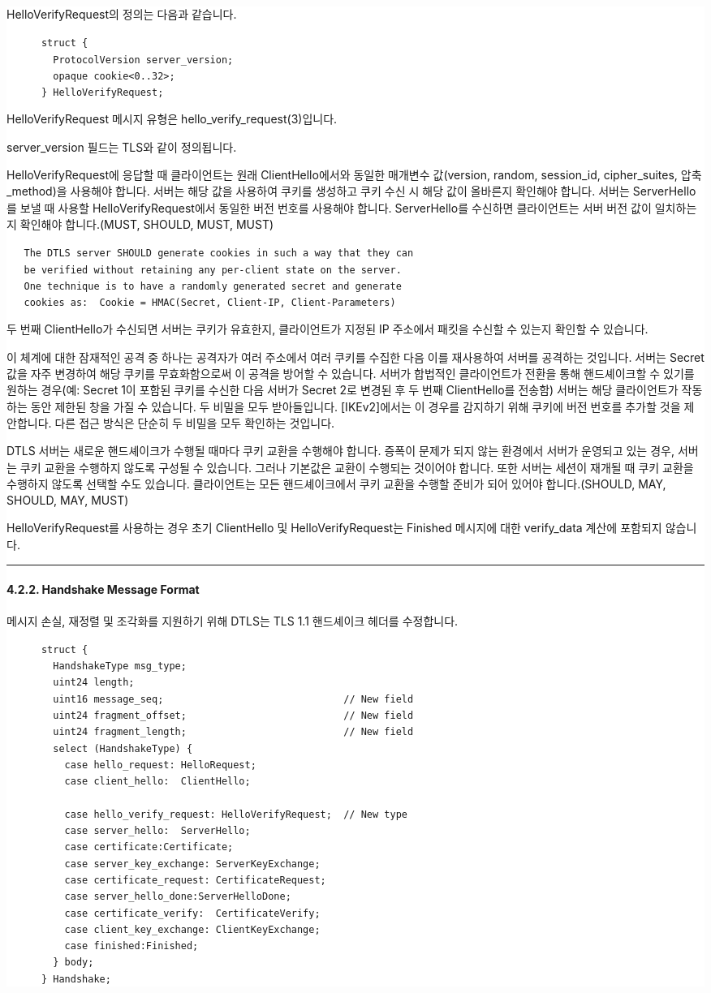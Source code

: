 HelloVerifyRequest의 정의는 다음과 같습니다.

```text
      struct {
        ProtocolVersion server_version;
        opaque cookie<0..32>;
      } HelloVerifyRequest;
```

HelloVerifyRequest 메시지 유형은 hello\_verify\_request\(3\)입니다.

server\_version 필드는 TLS와 같이 정의됩니다.

HelloVerifyRequest에 응답할 때 클라이언트는 원래 ClientHello에서와 동일한 매개변수 값\(version, random, session\_id, cipher\_suites, 압축\_method\)을 사용해야 합니다. 서버는 해당 값을 사용하여 쿠키를 생성하고 쿠키 수신 시 해당 값이 올바른지 확인해야 합니다. 서버는 ServerHello를 보낼 때 사용할 HelloVerifyRequest에서 동일한 버전 번호를 사용해야 합니다. ServerHello를 수신하면 클라이언트는 서버 버전 값이 일치하는지 확인해야 합니다.\(MUST, SHOULD, MUST, MUST\)

```text
   The DTLS server SHOULD generate cookies in such a way that they can
   be verified without retaining any per-client state on the server.
   One technique is to have a randomly generated secret and generate
   cookies as:  Cookie = HMAC(Secret, Client-IP, Client-Parameters)
```

두 번째 ClientHello가 수신되면 서버는 쿠키가 유효한지, 클라이언트가 지정된 IP 주소에서 패킷을 수신할 수 있는지 확인할 수 있습니다.

이 체계에 대한 잠재적인 공격 중 하나는 공격자가 여러 주소에서 여러 쿠키를 수집한 다음 이를 재사용하여 서버를 공격하는 것입니다. 서버는 Secret 값을 자주 변경하여 해당 쿠키를 무효화함으로써 이 공격을 방어할 수 있습니다. 서버가 합법적인 클라이언트가 전환을 통해 핸드셰이크할 수 있기를 원하는 경우\(예: Secret 1이 포함된 쿠키를 수신한 다음 서버가 Secret 2로 변경된 후 두 번째 ClientHello를 전송함\) 서버는 해당 클라이언트가 작동하는 동안 제한된 창을 가질 수 있습니다. 두 비밀을 모두 받아들입니다. \[IKEv2\]에서는 이 경우를 감지하기 위해 쿠키에 버전 번호를 추가할 것을 제안합니다. 다른 접근 방식은 단순히 두 비밀을 모두 확인하는 것입니다.

DTLS 서버는 새로운 핸드셰이크가 수행될 때마다 쿠키 교환을 수행해야 합니다. 증폭이 문제가 되지 않는 환경에서 서버가 운영되고 있는 경우, 서버는 쿠키 교환을 수행하지 않도록 구성될 수 있습니다. 그러나 기본값은 교환이 수행되는 것이어야 합니다. 또한 서버는 세션이 재개될 때 쿠키 교환을 수행하지 않도록 선택할 수도 있습니다. 클라이언트는 모든 핸드셰이크에서 쿠키 교환을 수행할 준비가 되어 있어야 합니다.\(SHOULD, MAY, SHOULD, MAY, MUST\)

HelloVerifyRequest를 사용하는 경우 초기 ClientHello 및 HelloVerifyRequest는 Finished 메시지에 대한 verify\_data 계산에 포함되지 않습니다.

---
#### **4.2.2. Handshake Message Format**

메시지 손실, 재정렬 및 ​​조각화를 지원하기 위해 DTLS는 TLS 1.1 핸드셰이크 헤더를 수정합니다.

```text
      struct {
        HandshakeType msg_type;
        uint24 length;
        uint16 message_seq;                               // New field
        uint24 fragment_offset;                           // New field
        uint24 fragment_length;                           // New field
        select (HandshakeType) {
          case hello_request: HelloRequest;
          case client_hello:  ClientHello;

          case hello_verify_request: HelloVerifyRequest;  // New type
          case server_hello:  ServerHello;
          case certificate:Certificate;
          case server_key_exchange: ServerKeyExchange;
          case certificate_request: CertificateRequest;
          case server_hello_done:ServerHelloDone;
          case certificate_verify:  CertificateVerify;
          case client_key_exchange: ClientKeyExchange;
          case finished:Finished;
        } body;
      } Handshake;
```
